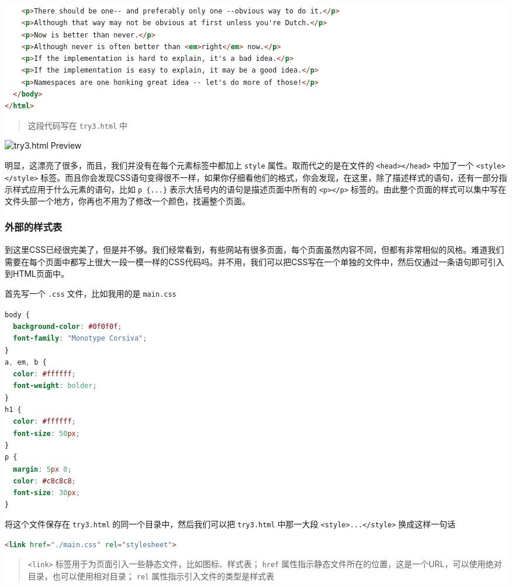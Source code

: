 ```html
    <p>There should be one-- and preferably only one --obvious way to do it.</p>
    <p>Although that way may not be obvious at first unless you're Dutch.</p>
    <p>Now is better than never.</p>
    <p>Although never is often better than <em>right</em> now.</p>
    <p>If the implementation is hard to explain, it's a bad idea.</p>
    <p>If the implementation is easy to explain, it may be a good idea.</p>
    <p>Namespaces are one honking great idea -- let's do more of those!</p>
  </body>
</html>
```

> 这段代码写在 `try3.html` 中

![try3.html Preview](//blog-assets.keybrl.com/images/SSSTA-Web2/try3_preview.png)

明显，这漂亮了很多，而且，我们并没有在每个元素标签中都加上 `style` 属性。取而代之的是在文件的 `<head></head>` 中加了一个 `<style></style>` 标签。而且你会发现CSS语句变得很不一样，如果你仔细看他们的格式，你会发现，在这里，除了描述样式的语句，还有一部分指示样式应用于什么元素的语句，比如 `p {...}` 表示大括号内的语句是描述页面中所有的 `<p></p>` 标签的。由此整个页面的样式可以集中写在文件头部一个地方，你再也不用为了修改一个颜色，找遍整个页面。

### 外部的样式表

到这里CSS已经很完美了，但是并不够。我们经常看到，有些网站有很多页面，每个页面虽然内容不同，但都有非常相似的风格。难道我们需要在每个页面中都写上很大一段一模一样的CSS代码吗。并不用，我们可以把CSS写在一个单独的文件中，然后仅通过一条语句即可引入到HTML页面中。

首先写一个 `.css` 文件，比如我用的是 `main.css`

```css
body {
  background-color: #0f0f0f;
  font-family: "Monotype Corsiva";
}
a, em, b {
  color: #ffffff;
  font-weight: bolder;
}
h1 {
  color: #ffffff;
  font-size: 50px;
}
p {
  margin: 5px 0;
  color: #c8c8c8;
  font-size: 30px;
}
```

将这个文件保存在 `try3.html` 的同一个目录中，然后我们可以把 `try3.html` 中那一大段 `<style>...</style>` 换成这样一句话

```html
<link href="./main.css" rel="stylesheet">
```

> `<link>` 标签用于为页面引入一些静态文件，比如图标、样式表； `href` 属性指示静态文件所在的位置，这是一个URL，可以使用绝对目录，也可以使用相对目录； `rel` 属性指示引入文件的类型是样式表
